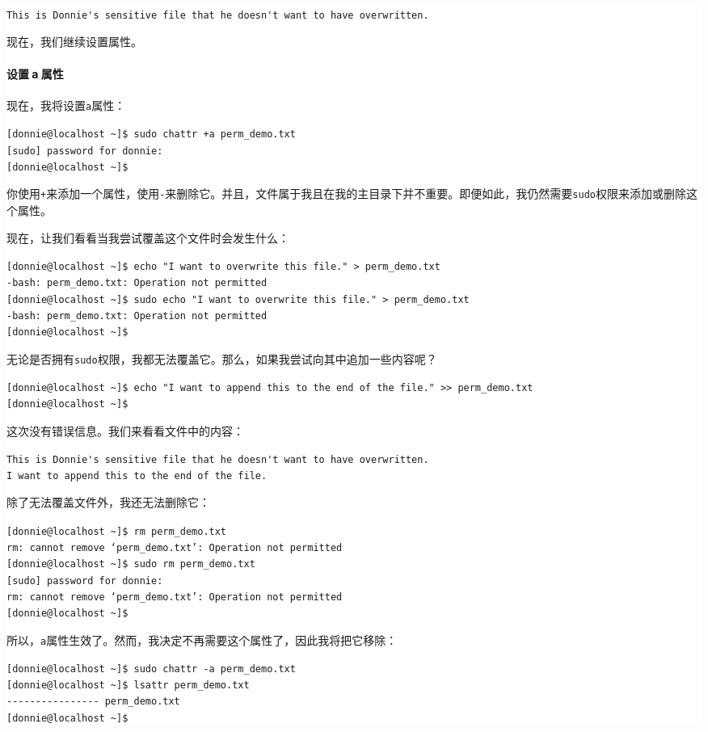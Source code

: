 ```
This is Donnie's sensitive file that he doesn't want to have overwritten.
```

现在，我们继续设置属性。

#### 设置 a 属性

现在，我将设置`a`属性：

```
[donnie@localhost ~]$ sudo chattr +a perm_demo.txt
[sudo] password for donnie:
[donnie@localhost ~]$
```

你使用`+`来添加一个属性，使用`-`来删除它。并且，文件属于我且在我的主目录下并不重要。即便如此，我仍然需要`sudo`权限来添加或删除这个属性。

现在，让我们看看当我尝试覆盖这个文件时会发生什么：

```
[donnie@localhost ~]$ echo "I want to overwrite this file." > perm_demo.txt
-bash: perm_demo.txt: Operation not permitted
[donnie@localhost ~]$ sudo echo "I want to overwrite this file." > perm_demo.txt
-bash: perm_demo.txt: Operation not permitted
[donnie@localhost ~]$
```

无论是否拥有`sudo`权限，我都无法覆盖它。那么，如果我尝试向其中追加一些内容呢？

```
[donnie@localhost ~]$ echo "I want to append this to the end of the file." >> perm_demo.txt
[donnie@localhost ~]$
```

这次没有错误信息。我们来看看文件中的内容：

```
This is Donnie's sensitive file that he doesn't want to have overwritten.
I want to append this to the end of the file.
```

除了无法覆盖文件外，我还无法删除它：

```
[donnie@localhost ~]$ rm perm_demo.txt
rm: cannot remove ‘perm_demo.txt’: Operation not permitted
[donnie@localhost ~]$ sudo rm perm_demo.txt
[sudo] password for donnie:
rm: cannot remove ‘perm_demo.txt’: Operation not permitted
[donnie@localhost ~]$
```

所以，`a`属性生效了。然而，我决定不再需要这个属性了，因此我将把它移除：

```
[donnie@localhost ~]$ sudo chattr -a perm_demo.txt
[donnie@localhost ~]$ lsattr perm_demo.txt
---------------- perm_demo.txt
[donnie@localhost ~]$
```
